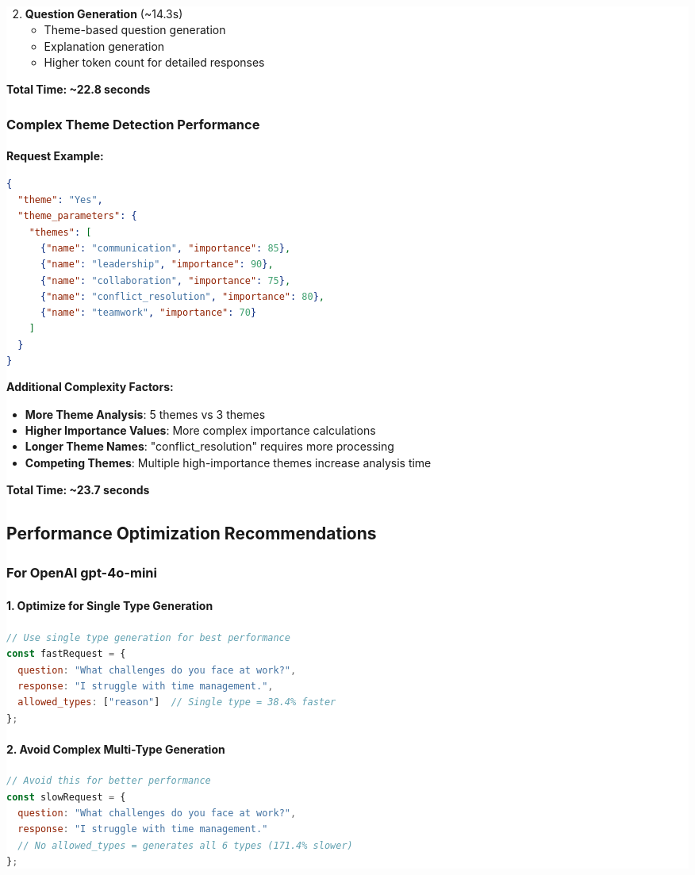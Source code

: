 2. **Question Generation** (~14.3s)
   - Theme-based question generation
   - Explanation generation
   - Higher token count for detailed responses

**Total Time: ~22.8 seconds**

### Complex Theme Detection Performance

**Request Example:**
```json
{
  "theme": "Yes",
  "theme_parameters": {
    "themes": [
      {"name": "communication", "importance": 85},
      {"name": "leadership", "importance": 90},
      {"name": "collaboration", "importance": 75},
      {"name": "conflict_resolution", "importance": 80},
      {"name": "teamwork", "importance": 70}
    ]
  }
}
```

**Additional Complexity Factors:**
- **More Theme Analysis**: 5 themes vs 3 themes
- **Higher Importance Values**: More complex importance calculations
- **Longer Theme Names**: "conflict_resolution" requires more processing
- **Competing Themes**: Multiple high-importance themes increase analysis time

**Total Time: ~23.7 seconds**

## Performance Optimization Recommendations

### For OpenAI gpt-4o-mini

#### 1. **Optimize for Single Type Generation**
```javascript
// Use single type generation for best performance
const fastRequest = {
  question: "What challenges do you face at work?",
  response: "I struggle with time management.",
  allowed_types: ["reason"]  // Single type = 38.4% faster
};
```

#### 2. **Avoid Complex Multi-Type Generation**
```javascript
// Avoid this for better performance
const slowRequest = {
  question: "What challenges do you face at work?",
  response: "I struggle with time management."
  // No allowed_types = generates all 6 types (171.4% slower)
};
```
